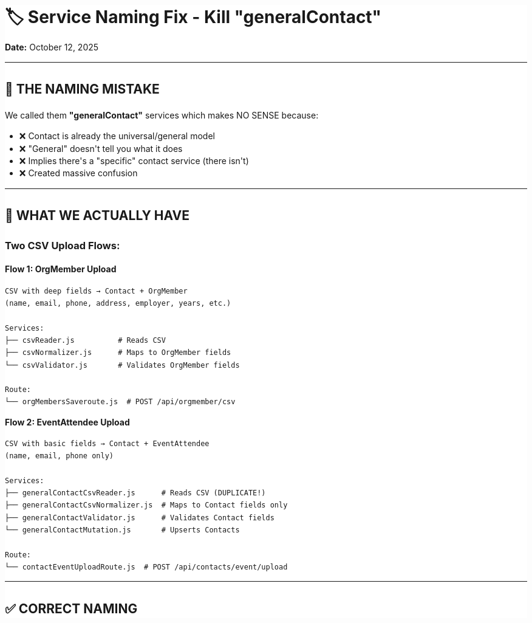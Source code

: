 # 🏷️ Service Naming Fix - Kill "generalContact"

**Date:** October 12, 2025

---

## 🤦 THE NAMING MISTAKE

We called them **"generalContact"** services which makes NO SENSE because:
- ❌ Contact is already the universal/general model
- ❌ "General" doesn't tell you what it does
- ❌ Implies there's a "specific" contact service (there isn't)
- ❌ Created massive confusion

---

## 🎯 WHAT WE ACTUALLY HAVE

### Two CSV Upload Flows:

**Flow 1: OrgMember Upload**
```
CSV with deep fields → Contact + OrgMember
(name, email, phone, address, employer, years, etc.)

Services:
├── csvReader.js          # Reads CSV
├── csvNormalizer.js      # Maps to OrgMember fields
└── csvValidator.js       # Validates OrgMember fields

Route:
└── orgMembersSaveroute.js  # POST /api/orgmember/csv
```

**Flow 2: EventAttendee Upload**
```
CSV with basic fields → Contact + EventAttendee
(name, email, phone only)

Services:
├── generalContactCsvReader.js      # Reads CSV (DUPLICATE!)
├── generalContactCsvNormalizer.js  # Maps to Contact fields only
├── generalContactValidator.js      # Validates Contact fields
└── generalContactMutation.js       # Upserts Contacts

Route:
└── contactEventUploadRoute.js  # POST /api/contacts/event/upload
```

---

## ✅ CORRECT NAMING
